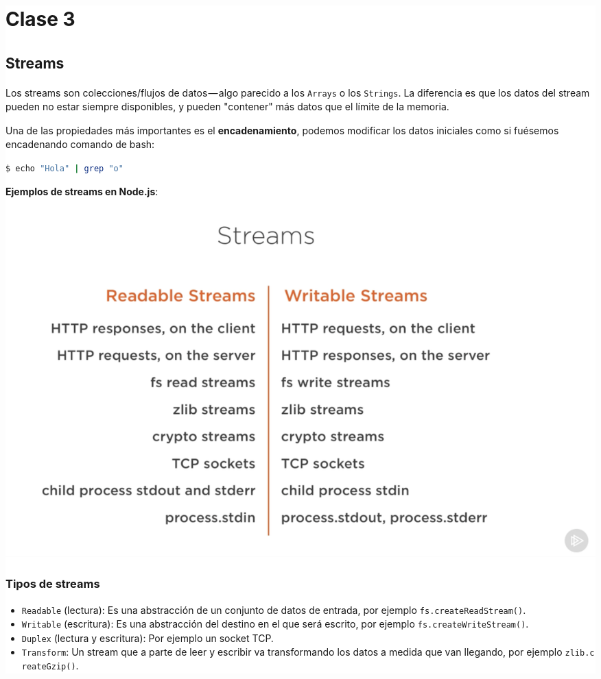 # Clase 3

## Streams

Los streams son colecciones/flujos de datos — algo parecido a los `Arrays` o los `Strings`.
La diferencia es que los datos del stream pueden no estar siempre disponibles, y pueden "contener" más datos que el límite de la memoria.

Una de las propiedades más importantes es el **encadenamiento**, podemos modificar los datos iniciales como si fuésemos encadenando comando de bash:

```bash
$ echo "Hola" | grep "o"
```

**Ejemplos de streams en Node.js**:

![streams](../assets/streams.png)

### Tipos de streams

- `Readable` (lectura): Es una abstracción de un conjunto de datos de entrada, por ejemplo `fs.createReadStream()`.
- `Writable` (escritura): Es una abstracción del destino en el que será escrito, por ejemplo `fs.createWriteStream()`.
- `Duplex` (lectura y escritura): Por ejemplo un socket TCP.
- `Transform`: Un stream que a parte de leer y escribir va transformando los datos a medida que van llegando, por ejemplo `zlib.createGzip()`.

